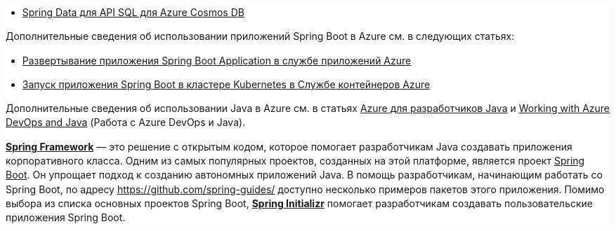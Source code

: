 * [Spring Data для API SQL для Azure Cosmos DB]

Дополнительные сведения об использовании приложений Spring Boot в Azure см. в следующих статьях:

* [Развертывание приложения Spring Boot Application в службе приложений Azure](deploy-spring-boot-java-app-from-container-registry-using-maven-plugin.md)

* [Запуск приложения Spring Boot в кластере Kubernetes в Службе контейнеров Azure](deploy-spring-boot-java-app-on-kubernetes.md)

Дополнительные сведения об использовании Java в Azure см. в статьях [Azure для разработчиков Java] и [Working with Azure DevOps and Java] (Работа с Azure DevOps и Java).

**[Spring Framework]** — это решение с открытым кодом, которое помогает разработчикам Java создавать приложения корпоративного класса. Одним из самых популярных проектов, созданных на этой платформе, является проект [Spring Boot]. Он упрощает подход к созданию автономных приложений Java. В помощь разработчикам, начинающим работать со Spring Boot, по адресу <https://github.com/spring-guides/> доступно несколько примеров пакетов этого приложения. Помимо выбора из списка основных проектов Spring Boot, **[Spring Initializr]** помогает разработчикам создавать пользовательские приложения Spring Boot.



[Документация по Azure Cosmos DB]: /azure/cosmos-db/
[Azure для разработчиков Java]: /azure/developer/java/
[Build a SQL API app with Java]: /azure/cosmos-db/create-sql-api-java 
[Spring Data для API SQL для Azure Cosmos DB]: https://azure.microsoft.com/blog/spring-data-azure-cosmos-db-nosql-data-access-on-azure/
[Spring Data Gremlin Starter]: https://github.com/Microsoft/spring-data-gremlin (Начальное приложение Spring Data Gremlin)
[бесплатной учетной записи Azure]: https://azure.microsoft.com/pricing/free-trial/
[Working with Azure DevOps and Java]: /azure/devops/ (Работа с Azure DevOps и Java)
[Преимущества для подписчиков MSDN]: https://azure.microsoft.com/pricing/member-offers/msdn-benefits-details/
[Spring Boot]: http://projects.spring.io/spring-boot/
[Spring Initializr]: https://start.spring.io/
[Spring Framework]: https://spring.io/



[AZ02]: media/configure-spring-data-gremlin-java-app-with-cosmos-db/AZ02.png
[AZ03]: media/configure-spring-data-gremlin-java-app-with-cosmos-db/AZ03.png
[AZ05]: media/configure-spring-data-gremlin-java-app-with-cosmos-db/AZ05.png
[AZ06]: media/configure-spring-data-gremlin-java-app-with-cosmos-db/AZ06.png
[AZ07]: media/configure-spring-data-gremlin-java-app-with-cosmos-db/AZ07.png
[AZ08]: media/configure-spring-data-gremlin-java-app-with-cosmos-db/AZ08.png

[SI01]: media/configure-spring-data-gremlin-java-app-with-cosmos-db/SI01.png
[SI03]: media/configure-spring-data-gremlin-java-app-with-cosmos-db/SI03.png

[RE01]: media/configure-spring-data-gremlin-java-app-with-cosmos-db/RE01.png
[RE02]: media/configure-spring-data-gremlin-java-app-with-cosmos-db/RE02.png

[PM02]: media/configure-spring-data-gremlin-java-app-with-cosmos-db/PM02.png

[JV01]: media/configure-spring-data-gremlin-java-app-with-cosmos-db/JV01.png
[JV02]: media/configure-spring-data-gremlin-java-app-with-cosmos-db/JV02.png
[JV03]: media/configure-spring-data-gremlin-java-app-with-cosmos-db/JV03.png
